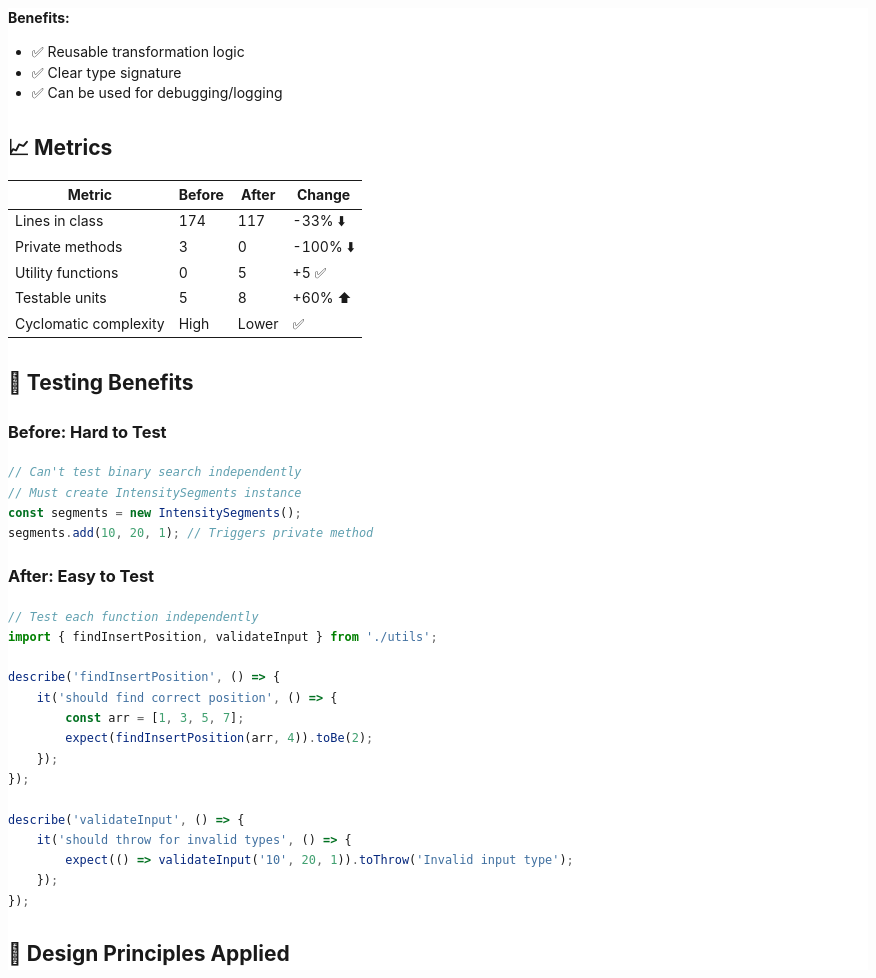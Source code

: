 **Benefits:**
- ✅ Reusable transformation logic
- ✅ Clear type signature
- ✅ Can be used for debugging/logging

## 📈 Metrics

| Metric | Before | After | Change |
|--------|--------|-------|--------|
| Lines in class | 174 | 117 | -33% ⬇️ |
| Private methods | 3 | 0 | -100% ⬇️ |
| Utility functions | 0 | 5 | +5 ✅ |
| Testable units | 5 | 8 | +60% ⬆️ |
| Cyclomatic complexity | High | Lower | ✅ |

## 🧪 Testing Benefits

### Before: Hard to Test

```typescript
// Can't test binary search independently
// Must create IntensitySegments instance
const segments = new IntensitySegments();
segments.add(10, 20, 1); // Triggers private method
```

### After: Easy to Test

```typescript
// Test each function independently
import { findInsertPosition, validateInput } from './utils';

describe('findInsertPosition', () => {
    it('should find correct position', () => {
        const arr = [1, 3, 5, 7];
        expect(findInsertPosition(arr, 4)).toBe(2);
    });
});

describe('validateInput', () => {
    it('should throw for invalid types', () => {
        expect(() => validateInput('10', 20, 1)).toThrow('Invalid input type');
    });
});
```

## 🎨 Design Principles Applied
